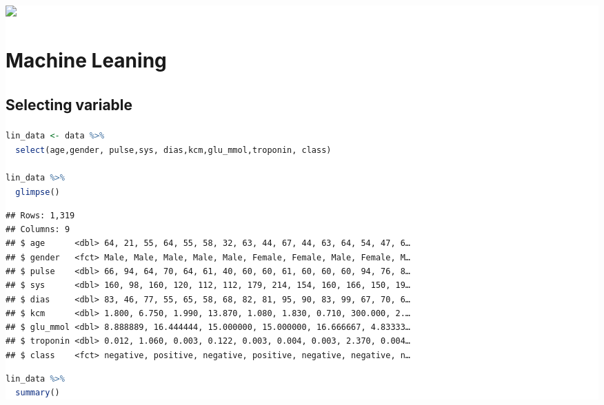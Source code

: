 ![](Machine_Learning_Tidymodel_Linear_files/figure-gfm/unnamed-chunk-9-1.png)

# **Machine Leaning**

## Selecting variable

``` r
lin_data <- data %>% 
  select(age,gender, pulse,sys, dias,kcm,glu_mmol,troponin, class)

lin_data %>% 
  glimpse()
```

    ## Rows: 1,319
    ## Columns: 9
    ## $ age      <dbl> 64, 21, 55, 64, 55, 58, 32, 63, 44, 67, 44, 63, 64, 54, 47, 6…
    ## $ gender   <fct> Male, Male, Male, Male, Male, Female, Female, Male, Female, M…
    ## $ pulse    <dbl> 66, 94, 64, 70, 64, 61, 40, 60, 60, 61, 60, 60, 60, 94, 76, 8…
    ## $ sys      <dbl> 160, 98, 160, 120, 112, 112, 179, 214, 154, 160, 166, 150, 19…
    ## $ dias     <dbl> 83, 46, 77, 55, 65, 58, 68, 82, 81, 95, 90, 83, 99, 67, 70, 6…
    ## $ kcm      <dbl> 1.800, 6.750, 1.990, 13.870, 1.080, 1.830, 0.710, 300.000, 2.…
    ## $ glu_mmol <dbl> 8.888889, 16.444444, 15.000000, 15.000000, 16.666667, 4.83333…
    ## $ troponin <dbl> 0.012, 1.060, 0.003, 0.122, 0.003, 0.004, 0.003, 2.370, 0.004…
    ## $ class    <fct> negative, positive, negative, positive, negative, negative, n…

``` r
lin_data %>% 
  summary()
```
